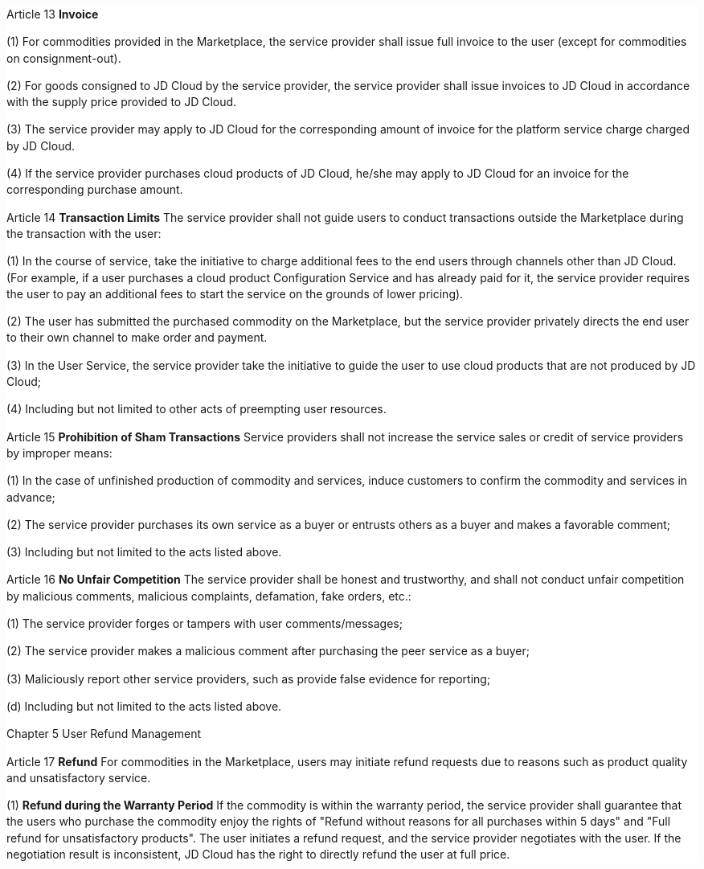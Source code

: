 Article 13 **Invoice**

(1) For commodities provided in the Marketplace, the service provider shall issue full invoice to the user (except for commodities on consignment-out).

(2) For goods consigned to JD Cloud by the service provider, the service provider shall issue invoices to JD Cloud in accordance with the supply price provided to JD Cloud.

(3) The service provider may apply to JD Cloud for the corresponding amount of invoice for the platform service charge charged by JD Cloud.

(4) If the service provider purchases cloud products of JD Cloud, he/she may apply to JD Cloud for an invoice for the corresponding purchase amount.

Article 14 **Transaction Limits** The service provider shall not guide users to conduct transactions outside the Marketplace during the transaction with the user:

(1) In the course of service, take the initiative to charge additional fees to the end users through channels other than JD Cloud. (For example, if a user purchases a cloud product Configuration Service and has already paid for it, the service provider requires the user to pay an additional fees to start the service on the grounds of lower pricing).

(2) The user has submitted the purchased commodity on the Marketplace, but the service provider privately directs the end user to their own channel to make order and payment.

(3) In the User Service, the service provider take the initiative to guide the user to use cloud products that are not produced by JD Cloud;

(4) Including but not limited to other acts of preempting user resources.

Article 15 **Prohibition of Sham Transactions** Service providers shall not increase the service sales or credit of service providers by improper means:

(1) In the case of unfinished production of commodity and services, induce customers to confirm the commodity and services in advance;

(2) The service provider purchases its own service as a buyer or entrusts others as a buyer and makes a favorable comment;

(3) Including but not limited to the acts listed above.

Article 16 **No Unfair Competition** The service provider shall be honest and trustworthy, and shall not conduct unfair competition by malicious comments, malicious complaints, defamation, fake orders, etc.:

(1) The service provider forges or tampers with user comments/messages;

(2) The service provider makes a malicious comment after purchasing the peer service as a buyer;

(3) Maliciously report other service providers, such as provide false evidence for reporting;

(d) Including but not limited to the acts listed above.

 

Chapter 5 User Refund Management

Article 17 **Refund** For commodities in the Marketplace, users may initiate refund requests due to reasons such as product quality and unsatisfactory service.

(1) **Refund during the Warranty Period** If the commodity is within the warranty period, the service provider shall guarantee that the users who purchase the commodity enjoy the rights of "Refund without reasons for all purchases within 5 days" and "Full refund for unsatisfactory products". The user initiates a refund request, and the service provider negotiates with the user. If the negotiation result is inconsistent, JD Cloud has the right to directly refund the user at full price.
